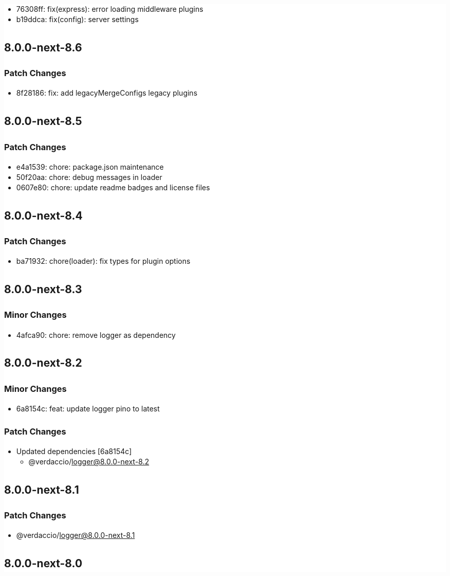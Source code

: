 - 76308ff: fix(express): error loading middleware plugins
- b19ddca: fix(config): server settings

## 8.0.0-next-8.6

### Patch Changes

- 8f28186: fix: add legacyMergeConfigs legacy plugins

## 8.0.0-next-8.5

### Patch Changes

- e4a1539: chore: package.json maintenance
- 50f20aa: chore: debug messages in loader
- 0607e80: chore: update readme badges and license files

## 8.0.0-next-8.4

### Patch Changes

- ba71932: chore(loader): fix types for plugin options

## 8.0.0-next-8.3

### Minor Changes

- 4afca90: chore: remove logger as dependency

## 8.0.0-next-8.2

### Minor Changes

- 6a8154c: feat: update logger pino to latest

### Patch Changes

- Updated dependencies [6a8154c]
  - @verdaccio/logger@8.0.0-next-8.2

## 8.0.0-next-8.1

### Patch Changes

- @verdaccio/logger@8.0.0-next-8.1

## 8.0.0-next-8.0

